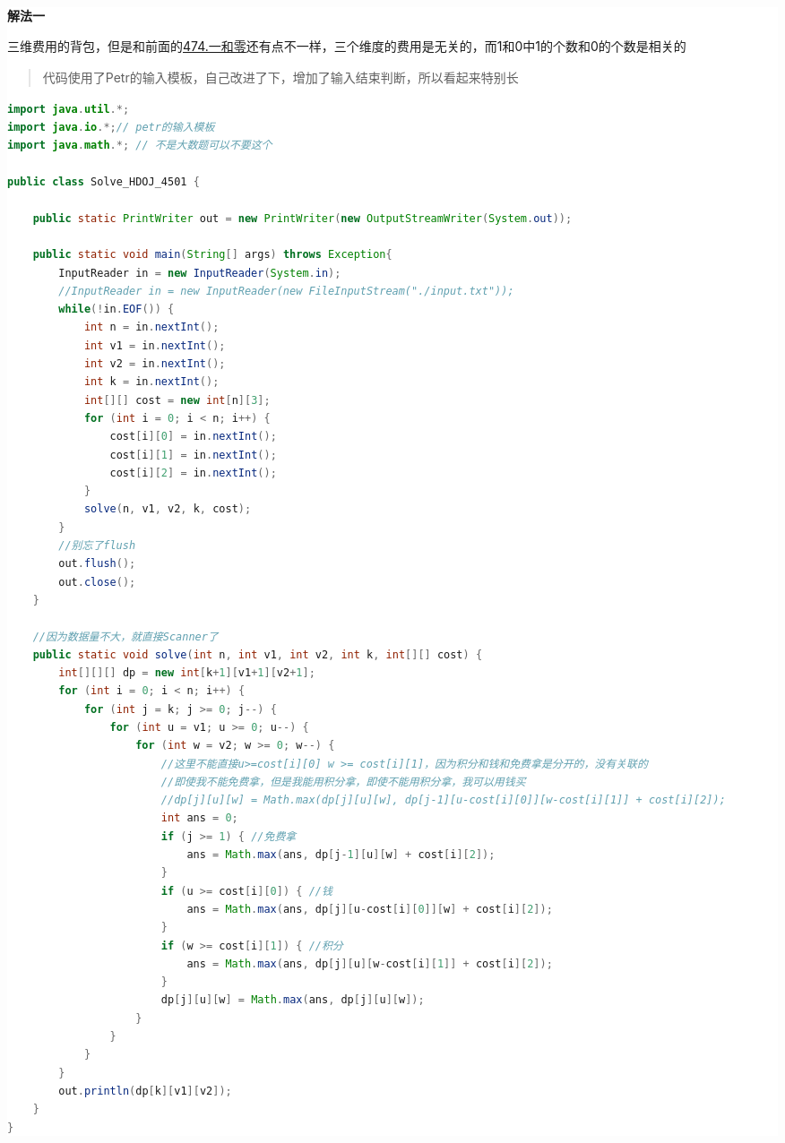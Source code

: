 **解法一**

三维费用的背包，但是和前面的[474.一和零](#474-一和零)还有点不一样，三个维度的费用是无关的，而1和0中1的个数和0的个数是相关的
> 代码使用了Petr的输入模板，自己改进了下，增加了输入结束判断，所以看起来特别长
```java
import java.util.*;
import java.io.*;// petr的输入模板
import java.math.*; // 不是大数题可以不要这个

public class Solve_HDOJ_4501 {

    public static PrintWriter out = new PrintWriter(new OutputStreamWriter(System.out));

    public static void main(String[] args) throws Exception{
        InputReader in = new InputReader(System.in);
        //InputReader in = new InputReader(new FileInputStream("./input.txt"));
        while(!in.EOF()) {
            int n = in.nextInt();
            int v1 = in.nextInt();
            int v2 = in.nextInt();
            int k = in.nextInt();
            int[][] cost = new int[n][3];
            for (int i = 0; i < n; i++) {
                cost[i][0] = in.nextInt();
                cost[i][1] = in.nextInt();
                cost[i][2] = in.nextInt();
            }
            solve(n, v1, v2, k, cost);
        }
        //别忘了flush
        out.flush();
        out.close();
    }

    //因为数据量不大，就直接Scanner了
    public static void solve(int n, int v1, int v2, int k, int[][] cost) {
        int[][][] dp = new int[k+1][v1+1][v2+1];
        for (int i = 0; i < n; i++) {
            for (int j = k; j >= 0; j--) {
                for (int u = v1; u >= 0; u--) {
                    for (int w = v2; w >= 0; w--) {
                        //这里不能直接u>=cost[i][0] w >= cost[i][1]，因为积分和钱和免费拿是分开的，没有关联的
                        //即使我不能免费拿，但是我能用积分拿，即使不能用积分拿，我可以用钱买
                        //dp[j][u][w] = Math.max(dp[j][u][w], dp[j-1][u-cost[i][0]][w-cost[i][1]] + cost[i][2]);
                        int ans = 0;
                        if (j >= 1) { //免费拿
                            ans = Math.max(ans, dp[j-1][u][w] + cost[i][2]);
                        }
                        if (u >= cost[i][0]) { //钱
                            ans = Math.max(ans, dp[j][u-cost[i][0]][w] + cost[i][2]);
                        }
                        if (w >= cost[i][1]) { //积分
                            ans = Math.max(ans, dp[j][u][w-cost[i][1]] + cost[i][2]);
                        }
                        dp[j][u][w] = Math.max(ans, dp[j][u][w]);
                    }
                }
            }
        }
        out.println(dp[k][v1][v2]);
    }
}

```